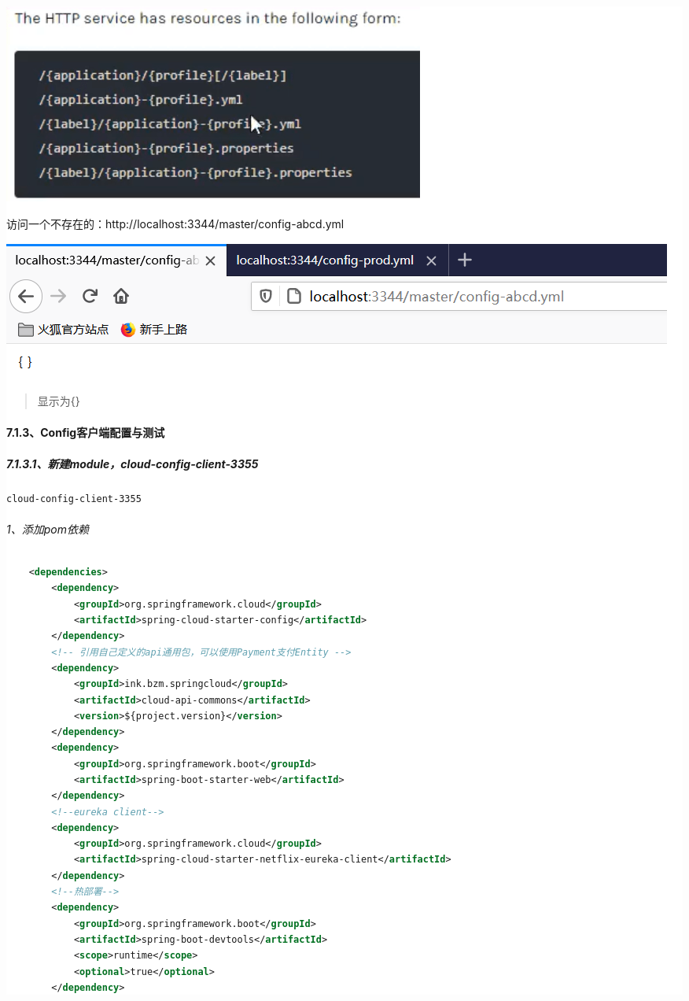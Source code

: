 ![image-20200914100812572](media/SpringCloud笔记.assets/image-20200914100812572.png)

访问一个不存在的：http://localhost:3344/master/config-abcd.yml

![image-20200914101030994](media/SpringCloud笔记.assets/image-20200914101030994.png)

>   显示为{}

#### 7.1.3、Config客户端配置与测试

##### 7.1.3.1、新建module，cloud-config-client-3355

`cloud-config-client-3355`

###### 1、添加pom依赖

```xml
    <dependencies>
        <dependency>
            <groupId>org.springframework.cloud</groupId>
            <artifactId>spring-cloud-starter-config</artifactId>
        </dependency>
        <!-- 引用自己定义的api通用包，可以使用Payment支付Entity -->
        <dependency>
            <groupId>ink.bzm.springcloud</groupId>
            <artifactId>cloud-api-commons</artifactId>
            <version>${project.version}</version>
        </dependency>
        <dependency>
            <groupId>org.springframework.boot</groupId>
            <artifactId>spring-boot-starter-web</artifactId>
        </dependency>
        <!--eureka client-->
        <dependency>
            <groupId>org.springframework.cloud</groupId>
            <artifactId>spring-cloud-starter-netflix-eureka-client</artifactId>
        </dependency>
        <!--热部署-->
        <dependency>
            <groupId>org.springframework.boot</groupId>
            <artifactId>spring-boot-devtools</artifactId>
            <scope>runtime</scope>
            <optional>true</optional>
        </dependency>
```